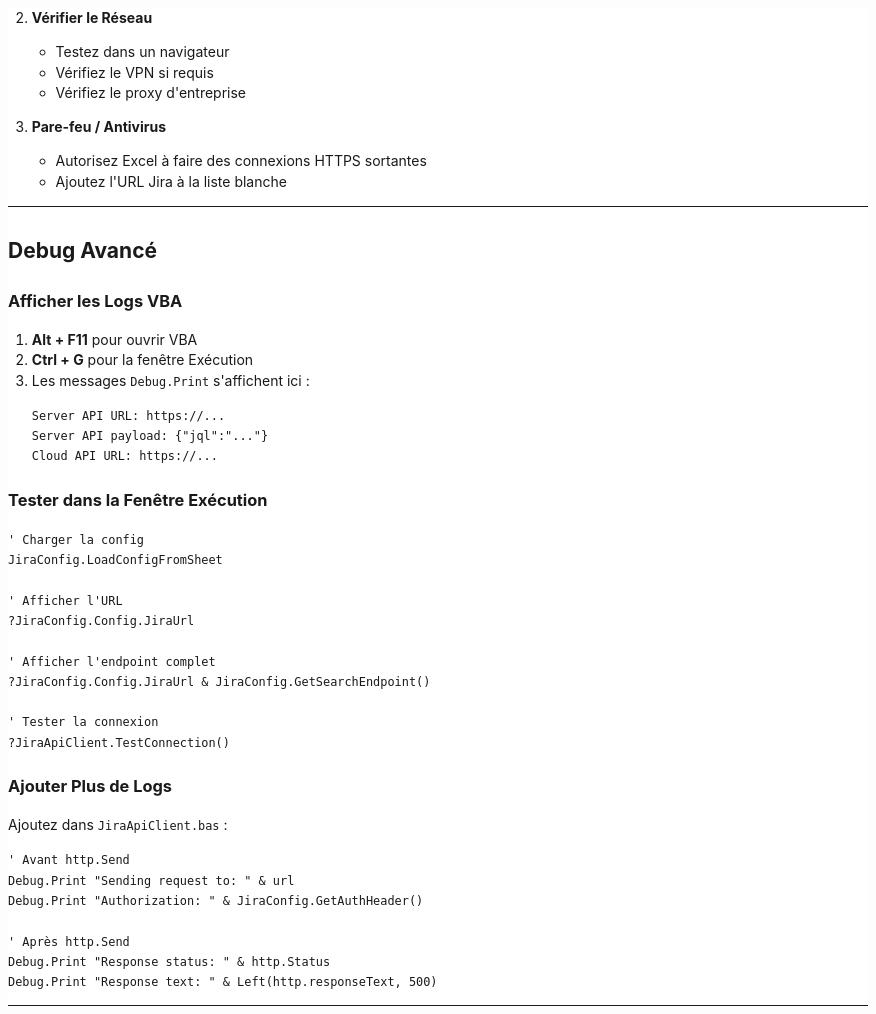 2. **Vérifier le Réseau**
   - Testez dans un navigateur
   - Vérifiez le VPN si requis
   - Vérifiez le proxy d'entreprise

3. **Pare-feu / Antivirus**
   - Autorisez Excel à faire des connexions HTTPS sortantes
   - Ajoutez l'URL Jira à la liste blanche

---

## Debug Avancé

### Afficher les Logs VBA

1. **Alt + F11** pour ouvrir VBA
2. **Ctrl + G** pour la fenêtre Exécution
3. Les messages `Debug.Print` s'affichent ici :
   ```
   Server API URL: https://...
   Server API payload: {"jql":"..."}
   Cloud API URL: https://...
   ```

### Tester dans la Fenêtre Exécution

```vba
' Charger la config
JiraConfig.LoadConfigFromSheet

' Afficher l'URL
?JiraConfig.Config.JiraUrl

' Afficher l'endpoint complet
?JiraConfig.Config.JiraUrl & JiraConfig.GetSearchEndpoint()

' Tester la connexion
?JiraApiClient.TestConnection()
```

### Ajouter Plus de Logs

Ajoutez dans `JiraApiClient.bas` :

```vba
' Avant http.Send
Debug.Print "Sending request to: " & url
Debug.Print "Authorization: " & JiraConfig.GetAuthHeader()

' Après http.Send
Debug.Print "Response status: " & http.Status
Debug.Print "Response text: " & Left(http.responseText, 500)
```

---